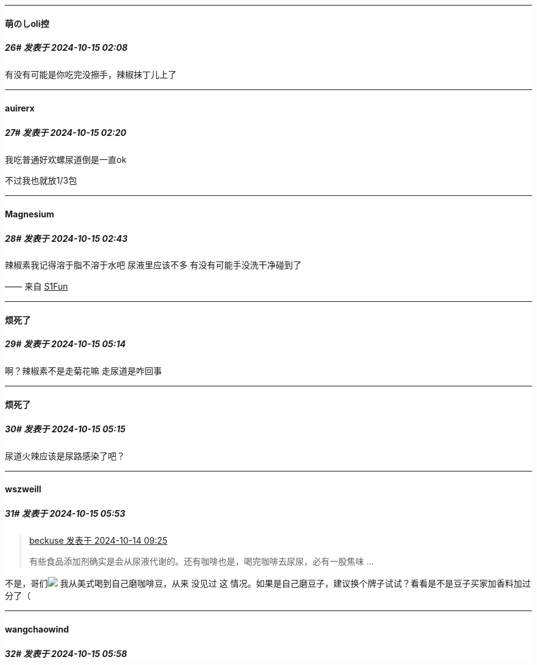 *****

####  萌のしoli控  
##### 26#       发表于 2024-10-15 02:08

有没有可能是你吃完没擦手，辣椒抹丁儿上了

*****

####  auirerx  
##### 27#       发表于 2024-10-15 02:20

我吃普通好欢螺尿道倒是一直ok

不过我也就放1/3包

*****

####  Magnesium  
##### 28#       发表于 2024-10-15 02:43

辣椒素我记得溶于脂不溶于水吧 尿液里应该不多
有没有可能手没洗干净碰到了

—— 来自 [S1Fun](https://s1fun.koalcat.com)

*****

####  烦死了  
##### 29#       发表于 2024-10-15 05:14

啊？辣椒素不是走菊花嘛 走尿道是咋回事

*****

####  烦死了  
##### 30#       发表于 2024-10-15 05:15

尿道火辣应该是尿路感染了吧？

*****

####  wszweill  
##### 31#       发表于 2024-10-15 05:53

<blockquote><a href="httphttps://bbs.saraba1st.com/2b/forum.php?mod=redirect&amp;goto=findpost&amp;pid=66451660&amp;ptid=2203149" target="_blank">beckuse 发表于 2024-10-14 09:25</a>

有些食品添加剂确实是会从尿液代谢的。还有咖啡也是，喝完咖啡去尿尿，必有一股焦味 ...</blockquote>
不是，哥们<img src="https://static.saraba1st.com/image/smiley/face2017/018.png" referrerpolicy="no-referrer"> 我从美式喝到自己磨咖啡豆，从来 没见过 这 情况。如果是自己磨豆子，建议换个牌子试试？看看是不是豆子买家加香料加过分了（

*****

####  wangchaowind  
##### 32#       发表于 2024-10-15 05:58
